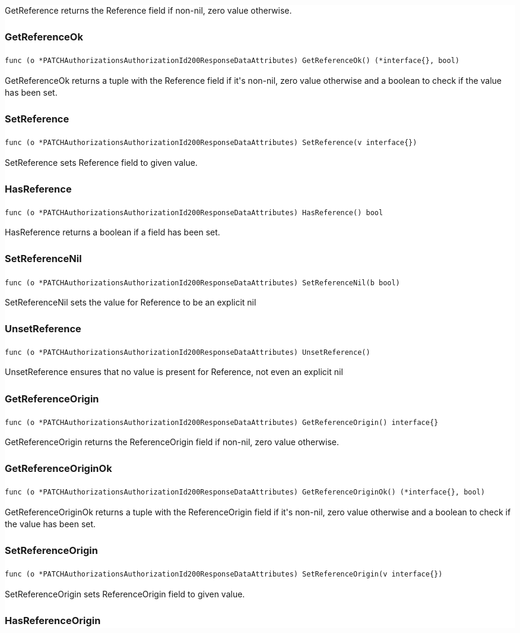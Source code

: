 GetReference returns the Reference field if non-nil, zero value otherwise.

### GetReferenceOk

`func (o *PATCHAuthorizationsAuthorizationId200ResponseDataAttributes) GetReferenceOk() (*interface{}, bool)`

GetReferenceOk returns a tuple with the Reference field if it's non-nil, zero value otherwise
and a boolean to check if the value has been set.

### SetReference

`func (o *PATCHAuthorizationsAuthorizationId200ResponseDataAttributes) SetReference(v interface{})`

SetReference sets Reference field to given value.

### HasReference

`func (o *PATCHAuthorizationsAuthorizationId200ResponseDataAttributes) HasReference() bool`

HasReference returns a boolean if a field has been set.

### SetReferenceNil

`func (o *PATCHAuthorizationsAuthorizationId200ResponseDataAttributes) SetReferenceNil(b bool)`

 SetReferenceNil sets the value for Reference to be an explicit nil

### UnsetReference
`func (o *PATCHAuthorizationsAuthorizationId200ResponseDataAttributes) UnsetReference()`

UnsetReference ensures that no value is present for Reference, not even an explicit nil
### GetReferenceOrigin

`func (o *PATCHAuthorizationsAuthorizationId200ResponseDataAttributes) GetReferenceOrigin() interface{}`

GetReferenceOrigin returns the ReferenceOrigin field if non-nil, zero value otherwise.

### GetReferenceOriginOk

`func (o *PATCHAuthorizationsAuthorizationId200ResponseDataAttributes) GetReferenceOriginOk() (*interface{}, bool)`

GetReferenceOriginOk returns a tuple with the ReferenceOrigin field if it's non-nil, zero value otherwise
and a boolean to check if the value has been set.

### SetReferenceOrigin

`func (o *PATCHAuthorizationsAuthorizationId200ResponseDataAttributes) SetReferenceOrigin(v interface{})`

SetReferenceOrigin sets ReferenceOrigin field to given value.

### HasReferenceOrigin
